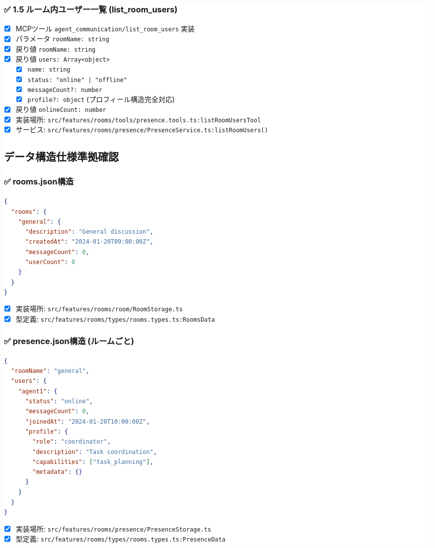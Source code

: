 ### ✅ 1.5 ルーム内ユーザー一覧 (list_room_users)
- [x] MCPツール `agent_communication/list_room_users` 実装
- [x] パラメータ `roomName: string`
- [x] 戻り値 `roomName: string`
- [x] 戻り値 `users: Array<object>`
  - [x] `name: string`
  - [x] `status: "online" | "offline"`
  - [x] `messageCount?: number`
  - [x] `profile?: object` (プロフィール構造完全対応)
- [x] 戻り値 `onlineCount: number`
- [x] 実装場所: `src/features/rooms/tools/presence.tools.ts:listRoomUsersTool`
- [x] サービス: `src/features/rooms/presence/PresenceService.ts:listRoomUsers()`

## データ構造仕様準拠確認

### ✅ rooms.json構造
```json
{
  "rooms": {
    "general": {
      "description": "General discussion",
      "createdAt": "2024-01-20T09:00:00Z",
      "messageCount": 0,
      "userCount": 0
    }
  }
}
```
- [x] 実装場所: `src/features/rooms/room/RoomStorage.ts`
- [x] 型定義: `src/features/rooms/types/rooms.types.ts:RoomsData`

### ✅ presence.json構造 (ルームごと)
```json
{
  "roomName": "general",
  "users": {
    "agent1": {
      "status": "online",
      "messageCount": 0,
      "joinedAt": "2024-01-20T10:00:00Z",
      "profile": {
        "role": "coordinator",
        "description": "Task coordination",
        "capabilities": ["task_planning"],
        "metadata": {}
      }
    }
  }
}
```
- [x] 実装場所: `src/features/rooms/presence/PresenceStorage.ts`
- [x] 型定義: `src/features/rooms/types/rooms.types.ts:PresenceData`
